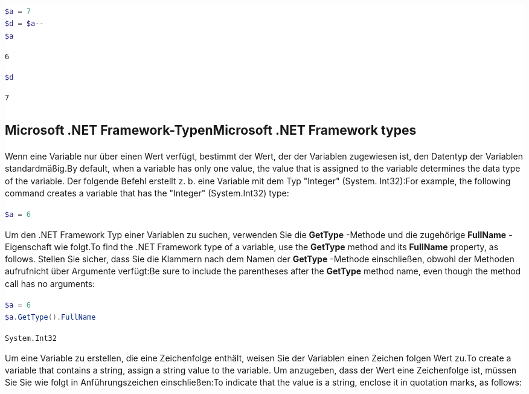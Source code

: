 ```powershell
$a = 7
$d = $a--
$a
```

```
6
```

```powershell
$d
```

```
7
```

## <a name="microsoft-net-framework-types"></a><span data-ttu-id="2cb32-250">Microsoft .NET Framework-Typen</span><span class="sxs-lookup"><span data-stu-id="2cb32-250">Microsoft .NET Framework types</span></span>

<span data-ttu-id="2cb32-251">Wenn eine Variable nur über einen Wert verfügt, bestimmt der Wert, der der Variablen zugewiesen ist, den Datentyp der Variablen standardmäßig.</span><span class="sxs-lookup"><span data-stu-id="2cb32-251">By default, when a variable has only one value, the value that is assigned to the variable determines the data type of the variable.</span></span> <span data-ttu-id="2cb32-252">Der folgende Befehl erstellt z. b. eine Variable mit dem Typ "Integer" (System. Int32):</span><span class="sxs-lookup"><span data-stu-id="2cb32-252">For example, the following command creates a variable that has the "Integer" (System.Int32) type:</span></span>

```powershell
$a = 6
```

<span data-ttu-id="2cb32-253">Um den .NET Framework Typ einer Variablen zu suchen, verwenden Sie die **GetType** -Methode und die zugehörige **FullName** -Eigenschaft wie folgt.</span><span class="sxs-lookup"><span data-stu-id="2cb32-253">To find the .NET Framework type of a variable, use the **GetType** method and its **FullName** property, as follows.</span></span> <span data-ttu-id="2cb32-254">Stellen Sie sicher, dass Sie die Klammern nach dem Namen der **GetType** -Methode einschließen, obwohl der Methoden aufrufnicht über Argumente verfügt:</span><span class="sxs-lookup"><span data-stu-id="2cb32-254">Be sure to include the parentheses after the **GetType** method name, even though the method call has no arguments:</span></span>

```powershell
$a = 6
$a.GetType().FullName
```

```
System.Int32
```

<span data-ttu-id="2cb32-255">Um eine Variable zu erstellen, die eine Zeichenfolge enthält, weisen Sie der Variablen einen Zeichen folgen Wert zu.</span><span class="sxs-lookup"><span data-stu-id="2cb32-255">To create a variable that contains a string, assign a string value to the variable.</span></span> <span data-ttu-id="2cb32-256">Um anzugeben, dass der Wert eine Zeichenfolge ist, müssen Sie Sie wie folgt in Anführungszeichen einschließen:</span><span class="sxs-lookup"><span data-stu-id="2cb32-256">To indicate that the value is a string, enclose it in quotation marks, as follows:</span></span>
